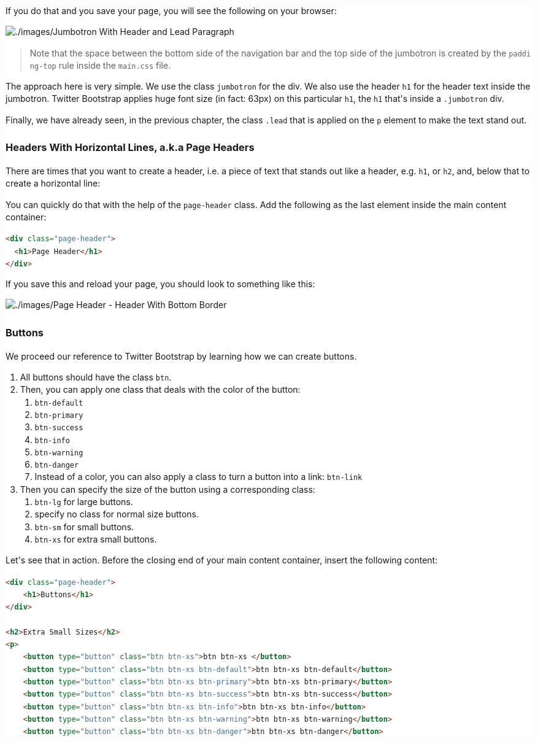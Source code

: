 If you do that and you save your page, you will see the following on your browser:

![./images/Jumbotron With Header and Lead Paragraph](./images/jumbotron-with-header-and-lead-paragraph-inside.jpg)

> Note that the space between the bottom side of the navigation bar and the top side of the jumbotron is created by the `padding-top` rule inside the `main.css` file.

The approach here is very simple. We use the class `jumbotron` for the div. We also use the header `h1` for the header text inside the jumbotron. Twitter Bootstrap applies
huge font size (in fact: 63px) on this particular `h1`, the `h1` that's inside a `.jumbotron` div.

Finally, we have already seen, in the previous chapter, the class `.lead` that is applied on the `p` element to make the text stand out.

### Headers With Horizontal Lines, a.k.a Page Headers

There are times that you want to create a header, i.e. a piece of text that stands out like a header, e.g. `h1`, or `h2`, and, below that to create a horizontal line:

You can quickly do that with the help of the `page-header` class. Add the following as the last element inside the main content container:

``` html
<div class="page-header">
  <h1>Page Header</h1>
</div>
```

If you save this and reload your page, you should look to something like this:

![./images/Page Header - Header With Bottom Border](./images/page-header.jpg)

### Buttons

We proceed our reference to Twitter Bootstrap by learning how we can create buttons.

1. All buttons should have the class `btn`.
2. Then, you can apply one class that deals with the color of the button:
    1. `btn-default`
    2. `btn-primary`
    3. `btn-success`
    4. `btn-info`
    5. `btn-warning`
    6. `btn-danger`
    7. Instead of a color, you can also apply a class to turn a button into a link: `btn-link`
3. Then you can specify the size of the button using a corresponding class:
    1. `btn-lg` for large buttons.
    2. specify no class for normal size buttons.
    3. `btn-sm` for small buttons.
    4. `btn-xs` for extra small buttons.
    
Let's see that in action. Before the closing end of your main content container, insert the following content:

``` html
<div class="page-header">
    <h1>Buttons</h1>
</div>

<h2>Extra Small Sizes</h2>
<p>
    <button type="button" class="btn btn-xs">btn btn-xs </button>
    <button type="button" class="btn btn-xs btn-default">btn btn-xs btn-default</button>
    <button type="button" class="btn btn-xs btn-primary">btn btn-xs btn-primary</button>
    <button type="button" class="btn btn-xs btn-success">btn btn-xs btn-success</button>
    <button type="button" class="btn btn-xs btn-info">btn btn-xs btn-info</button>
    <button type="button" class="btn btn-xs btn-warning">btn btn-xs btn-warning</button>
    <button type="button" class="btn btn-xs btn-danger">btn btn-xs btn-danger</button>
```